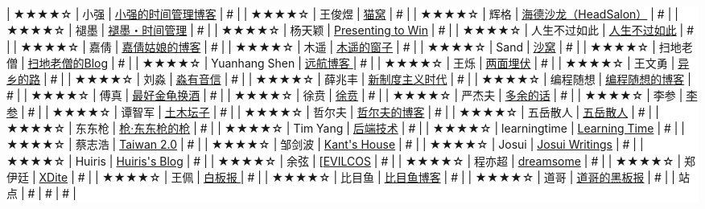 | ★★★★☆    | 小强                   | [小强的时间管理博客](http://www.gtdlife.com)                          | #            |
| ★★★★☆    | 王俊煜                 | [猫窝](http://blog.wangjunyu.net/)                                    | #            |
| ★★★★☆    | 辉格                   | [海德沙龙（HeadSalon）](http://headsalon.org/)                        | #            |
| ★★★★☆    | 褪墨                   | [褪墨・时间管理](http://www.mifengtd.cn)                              | #            |
| ★★★★☆    | 杨天颖                 | [Presenting to Win](http://www.arshina.com/)                          | #            |
| ★★★★☆    | 人生不过如此           | [人生不过如此](http://nana.blog.paowang.net/)                         | #            |
| ★★★★☆    | 嘉倩                   | [嘉倩姑娘的博客](http://blog.sina.com.cn/mejiaqian)                   | #            |
| ★★★★☆    | 木遥                   | [木遥的窗子](http://blog.farmostwood.net)                             | #            |
| ★★★★☆    | Sand                   | [沙窝](http://sandliu.me/)                                            | #            |
| ★★★★☆    | 扫地老僧               | [扫地老僧的Blog](http://www.doyj.com/)                                | #            |
| ★★★★☆    | Yuanhang Shen          | [远航博客 ](http://yuanhang.me/)                                      | #            |
| ★★★★☆    | 王烁                   | [两面埋伏](http://wangshuo.blog.caixin.com)                           | #            |
| ★★★★☆    | 王文勇                 | [异乡的路](http://wangwenyong.blog.caixin.com)                        | #            |
| ★★★★☆    | 刘淼                   | [淼有音信](http://blog.liumiao.com/)                                  | #            |
| ★★★★☆    | 薛兆丰                 | [新制度主义时代](http://xuezhaofeng.com/)                             | #            |
| ★★★★☆    | 编程随想               | [编程随想的博客](https://program-think.blogspot.com/)                 | #            |
| ★★★★☆    | 傅真                   | [最好金龟换酒](http://fz0512.com/)                                    | #            |
| ★★★★☆    | 徐贲                   | [徐贲](http://blog.sina.com.cn/xubenblog)                             | #            |
| ★★★★☆    | 严杰夫                 | [多余的话](http://jeffyanguang.blog.163.com/)                         | #            |
| ★★★★☆    | 李参                   | [李参](http://www.lishen.me/)                                         | #            |
| ★★★★☆    | 谭智军                 | [土木坛子](https://tumutanzi.com/)                                    | #            |
| ★★★★☆    | 哲尔夫                 | [哲尔夫的博客](http://www.zeove.com/)                                 | #            |
| ★★★★☆    | 五岳散人               | [五岳散人](http://blog.sina.com.cn/wysr2007)                          | #            |
| ★★★★☆    | 东东枪                 | [枪·东东枪的枪](http://thisisdongdongqiang.com/)                      | #            |
| ★★★★☆    | Tim Yang               | [后端技术](http://timyang.net/)                                       | #            |
| ★★★★☆    | learningtime           | [Learning Time](http://learningtime.lofter.com/)                      | #            |
| ★★★★☆    | 蔡志浩                 | [Taiwan 2.0](http://taiwan.chtsai.org/)                               | #            |
| ★★★★☆    | 邹剑波                 | [Kant's House](http://kant.cc/)                                       | #            |
| ★★★★☆    | Josui                  | [Josui Writings](http://blog.josui.me//)                              | #            |
| ★★★★☆    | Huiris                 | [Huiris's Blog](http://huiris.com/)                                   | #            |
| ★★★★☆    | 余弦                   | [[EVILCOS](http://evilcos.me/)                                        | #            |
| ★★★★☆    | 程亦超                 | [dreamsome](http://dreamsome.org/)                                    | #            |
| ★★★★☆    | 郑伊廷                 | [XDite](http://blog.xdite.net/)                                       | #            |
| ★★★★☆    | 王佩                   | [白板报 ](http://www.baibanbao.net/)                                  | #            |
| ★★★★☆    | 比目鱼                 | [比目鱼博客](http://www.bimuyu.com/blog/)                             | #            |
| ★★★★☆    | 道哥                   | [道哥的黑板报](http://www1.taosay.net/)                               | #            |
| 站点     | #                      | #                                                                     | #            |